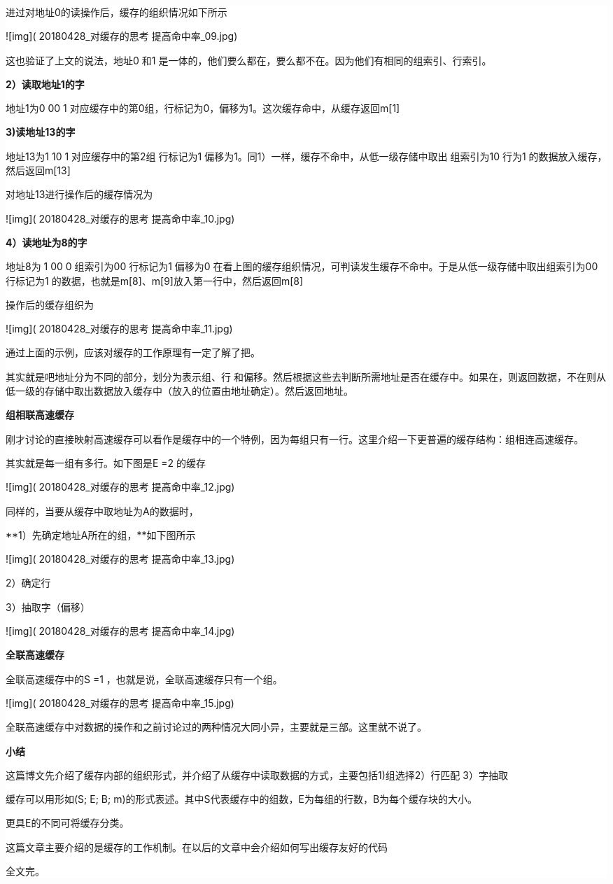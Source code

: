进过对地址0的读操作后，缓存的组织情况如下所示

![img]( 20180428_对缓存的思考 提高命中率_09.jpg)

这也验证了上文的说法，地址0 和1 是一体的，他们要么都在，要么都不在。因为他们有相同的组索引、行索引。

**2）读取地址1的字**

地址1为0 00 1 对应缓存中的第0组，行标记为0，偏移为1。这次缓存命中，从缓存返回m[1]

**3)读地址13的字**

地址13为1 10 1 对应缓存中的第2组 行标记为1 偏移为1。同1）一样，缓存不命中，从低一级存储中取出 组索引为10 行为1 的数据放入缓存，然后返回m[13]

对地址13进行操作后的缓存情况为

![img]( 20180428_对缓存的思考 提高命中率_10.jpg)

**4）读地址为8的字**

地址8为 1 00 0 组索引为00 行标记为1 偏移为0 在看上图的缓存组织情况，可判读发生缓存不命中。于是从低一级存储中取出组索引为00 行标记为1 的数据，也就是m[8]、m[9]放入第一行中，然后返回m[8]

操作后的缓存组织为

![img]( 20180428_对缓存的思考 提高命中率_11.jpg)

通过上面的示例，应该对缓存的工作原理有一定了解了把。

其实就是吧地址分为不同的部分，划分为表示组、行 和偏移。然后根据这些去判断所需地址是否在缓存中。如果在，则返回数据，不在则从低一级的存储中取出数据放入缓存中（放入的位置由地址确定）。然后返回地址。

**组相联高速缓存**

 刚才讨论的直接映射高速缓存可以看作是缓存中的一个特例，因为每组只有一行。这里介绍一下更普遍的缓存结构：组相连高速缓存。

其实就是每一组有多行。如下图是E =2 的缓存

![img]( 20180428_对缓存的思考 提高命中率_12.jpg)

同样的，当要从缓存中取地址为A的数据时，

**1）先确定地址A所在的组，**如下图所示

![img]( 20180428_对缓存的思考 提高命中率_13.jpg)

2）确定行

3）抽取字（偏移）

![img]( 20180428_对缓存的思考 提高命中率_14.jpg)

**全联高速缓存**

 全联高速缓存中的S =1 ，也就是说，全联高速缓存只有一个组。

![img]( 20180428_对缓存的思考 提高命中率_15.jpg)

全联高速缓存中对数据的操作和之前讨论过的两种情况大同小异，主要就是三部。这里就不说了。

**小结**

这篇博文先介绍了缓存内部的组织形式，并介绍了从缓存中读取数据的方式，主要包括1)组选择2）行匹配 3）字抽取

缓存可以用形如(S; E; B; m)的形式表述。其中S代表缓存中的组数，E为每组的行数，B为每个缓存块的大小。

更具E的不同可将缓存分类。

这篇文章主要介绍的是缓存的工作机制。在以后的文章中会介绍如何写出缓存友好的代码

 

全文完。